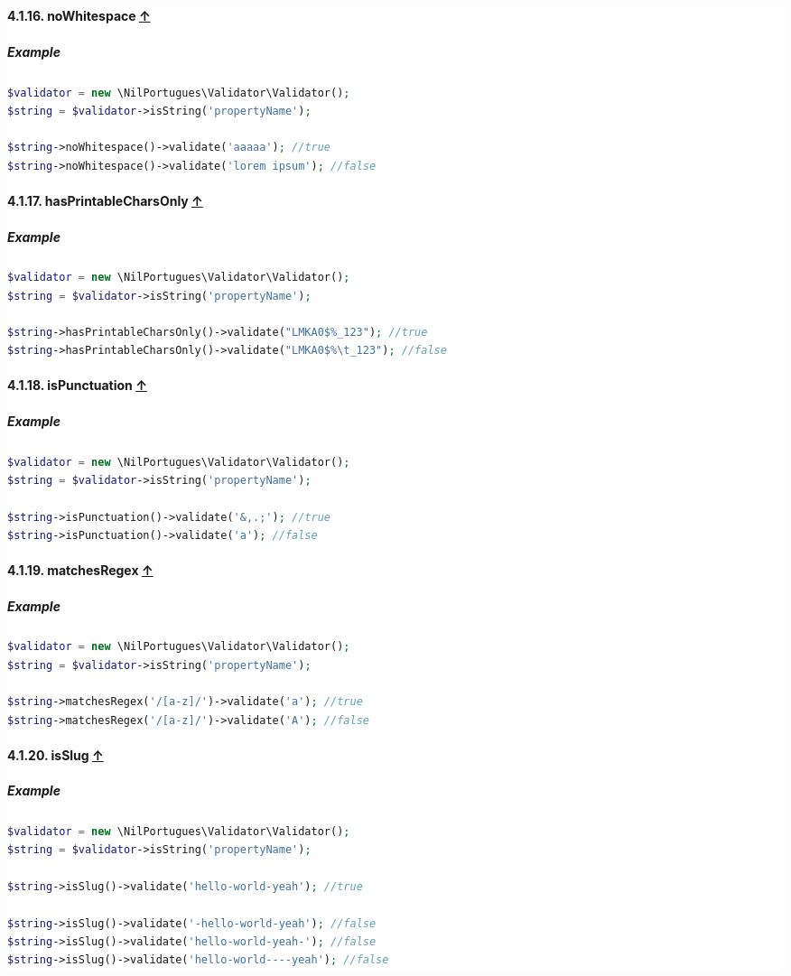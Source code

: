 #### 4.1.16. noWhitespace <a name="block4.1.16"></a> [↑](#index_block)

##### Example
```php
$validator = new \NilPortugues\Validator\Validator();
$string = $validator->isString('propertyName');

$string->noWhitespace()->validate('aaaaa'); //true
$string->noWhitespace()->validate('lorem ipsum'); //false
```

#### 4.1.17. hasPrintableCharsOnly <a name="block4.1.17"></a> [↑](#index_block)

##### Example
```php
$validator = new \NilPortugues\Validator\Validator();
$string = $validator->isString('propertyName');

$string->hasPrintableCharsOnly()->validate("LMKA0$%_123"); //true
$string->hasPrintableCharsOnly()->validate("LMKA0$%\t_123"); //false
```

#### 4.1.18. isPunctuation <a name="block4.1.18"></a> [↑](#index_block)

##### Example
```php
$validator = new \NilPortugues\Validator\Validator();
$string = $validator->isString('propertyName');

$string->isPunctuation()->validate('&,.;'); //true
$string->isPunctuation()->validate('a'); //false
```

#### 4.1.19. matchesRegex <a name="block4.1.19"></a> [↑](#index_block)

##### Example
```php
$validator = new \NilPortugues\Validator\Validator();
$string = $validator->isString('propertyName');

$string->matchesRegex('/[a-z]/')->validate('a'); //true
$string->matchesRegex('/[a-z]/')->validate('A'); //false
```

#### 4.1.20. isSlug <a name="block4.1.20"></a> [↑](#index_block)

##### Example
```php
$validator = new \NilPortugues\Validator\Validator();
$string = $validator->isString('propertyName');

$string->isSlug()->validate('hello-world-yeah'); //true

$string->isSlug()->validate('-hello-world-yeah'); //false
$string->isSlug()->validate('hello-world-yeah-'); //false
$string->isSlug()->validate('hello-world----yeah'); //false
```
